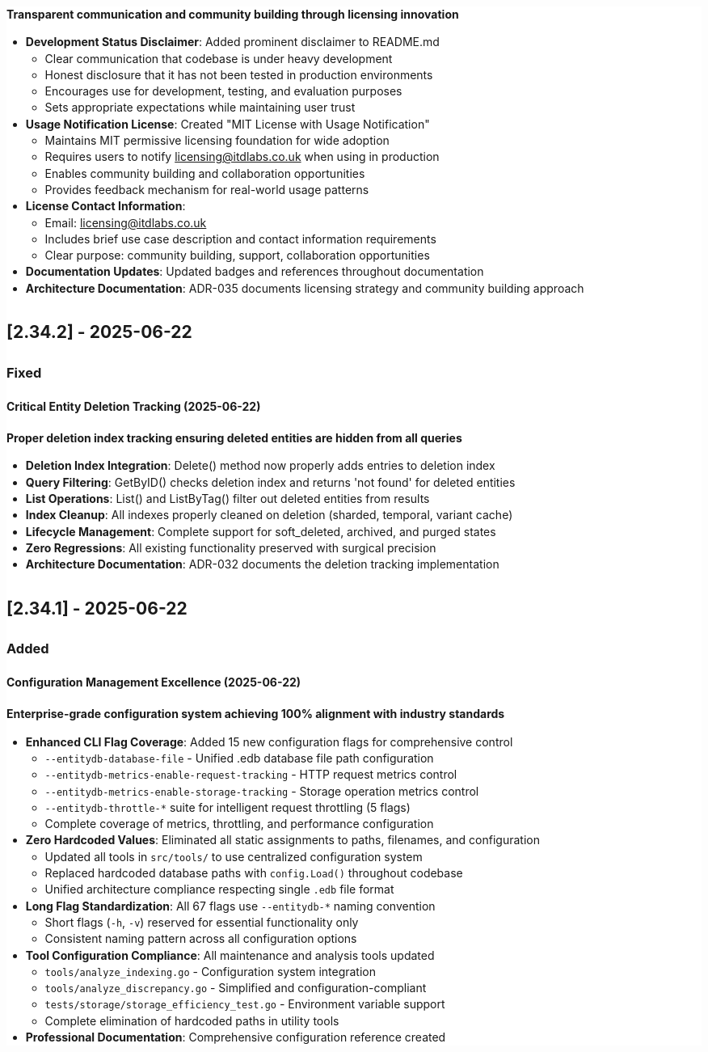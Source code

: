 **Transparent communication and community building through licensing innovation**

- **Development Status Disclaimer**: Added prominent disclaimer to README.md
  - Clear communication that codebase is under heavy development
  - Honest disclosure that it has not been tested in production environments
  - Encourages use for development, testing, and evaluation purposes
  - Sets appropriate expectations while maintaining user trust
- **Usage Notification License**: Created "MIT License with Usage Notification"
  - Maintains MIT permissive licensing foundation for wide adoption
  - Requires users to notify licensing@itdlabs.co.uk when using in production
  - Enables community building and collaboration opportunities
  - Provides feedback mechanism for real-world usage patterns
- **License Contact Information**: 
  - Email: licensing@itdlabs.co.uk
  - Includes brief use case description and contact information requirements
  - Clear purpose: community building, support, collaboration opportunities
- **Documentation Updates**: Updated badges and references throughout documentation
- **Architecture Documentation**: ADR-035 documents licensing strategy and community building approach

## [2.34.2] - 2025-06-22

### Fixed

#### Critical Entity Deletion Tracking (2025-06-22)

**Proper deletion index tracking ensuring deleted entities are hidden from all queries**

- **Deletion Index Integration**: Delete() method now properly adds entries to deletion index
- **Query Filtering**: GetByID() checks deletion index and returns 'not found' for deleted entities
- **List Operations**: List() and ListByTag() filter out deleted entities from results
- **Index Cleanup**: All indexes properly cleaned on deletion (sharded, temporal, variant cache)
- **Lifecycle Management**: Complete support for soft_deleted, archived, and purged states
- **Zero Regressions**: All existing functionality preserved with surgical precision
- **Architecture Documentation**: ADR-032 documents the deletion tracking implementation

## [2.34.1] - 2025-06-22

### Added

#### Configuration Management Excellence (2025-06-22)

**Enterprise-grade configuration system achieving 100% alignment with industry standards**

- **Enhanced CLI Flag Coverage**: Added 15 new configuration flags for comprehensive control
  - `--entitydb-database-file` - Unified .edb database file path configuration
  - `--entitydb-metrics-enable-request-tracking` - HTTP request metrics control
  - `--entitydb-metrics-enable-storage-tracking` - Storage operation metrics control
  - `--entitydb-throttle-*` suite for intelligent request throttling (5 flags)
  - Complete coverage of metrics, throttling, and performance configuration
- **Zero Hardcoded Values**: Eliminated all static assignments to paths, filenames, and configuration
  - Updated all tools in `src/tools/` to use centralized configuration system
  - Replaced hardcoded database paths with `config.Load()` throughout codebase
  - Unified architecture compliance respecting single `.edb` file format
- **Long Flag Standardization**: All 67 flags use `--entitydb-*` naming convention
  - Short flags (`-h`, `-v`) reserved for essential functionality only
  - Consistent naming pattern across all configuration options
- **Tool Configuration Compliance**: All maintenance and analysis tools updated
  - `tools/analyze_indexing.go` - Configuration system integration
  - `tools/analyze_discrepancy.go` - Simplified and configuration-compliant
  - `tests/storage/storage_efficiency_test.go` - Environment variable support
  - Complete elimination of hardcoded paths in utility tools
- **Professional Documentation**: Comprehensive configuration reference created

[Unreleased]: https://git.home.arpa/itdlabs/entitydb/compare/v2.13.1...HEAD
[v2.13.1]: https://git.home.arpa/itdlabs/entitydb/compare/v2.13.0...v2.13.1
[v2.13.0]: https://git.home.arpa/itdlabs/entitydb/compare/v2.12.0...v2.13.0
[v2.12.0]: https://git.home.arpa/itdlabs/entitydb/compare/v2.11.1...v2.12.0
[v2.11.1]: https://git.home.arpa/itdlabs/entitydb/compare/v2.11.0...v2.11.1
[v2.11.0]: https://git.home.arpa/itdlabs/entitydb/compare/v2.10.0...v2.11.0
[v2.10.0]: https://git.home.arpa/itdlabs/entitydb/compare/v2.9.0...v2.10.0
[v2.9.0]: https://git.home.arpa/itdlabs/entitydb/compare/v2.8.0...v2.9.0
[v2.8.0]: https://git.home.arpa/itdlabs/entitydb/compare/v2.7.1...v2.8.0
[v2.7.1]: https://git.home.arpa/itdlabs/entitydb/compare/v2.7.0...v2.7.1
[v2.7.0]: https://git.home.arpa/itdlabs/entitydb/compare/v2.6.0...v2.7.0
[v2.6.0]: https://git.home.arpa/itdlabs/entitydb/compare/v2.5.0...v2.6.0
[v2.5.0]: https://git.home.arpa/itdlabs/entitydb/compare/v0.3.0...v2.5.0
[0.3.0]: https://git.home.arpa/itdlabs/entitydb/compare/v0.2.0...v0.3.0
[0.2.0]: https://git.home.arpa/itdlabs/entitydb/compare/v0.1.0...v0.2.0
[0.1.0]: https://git.home.arpa/itdlabs/entitydb/releases/tag/v0.1.0